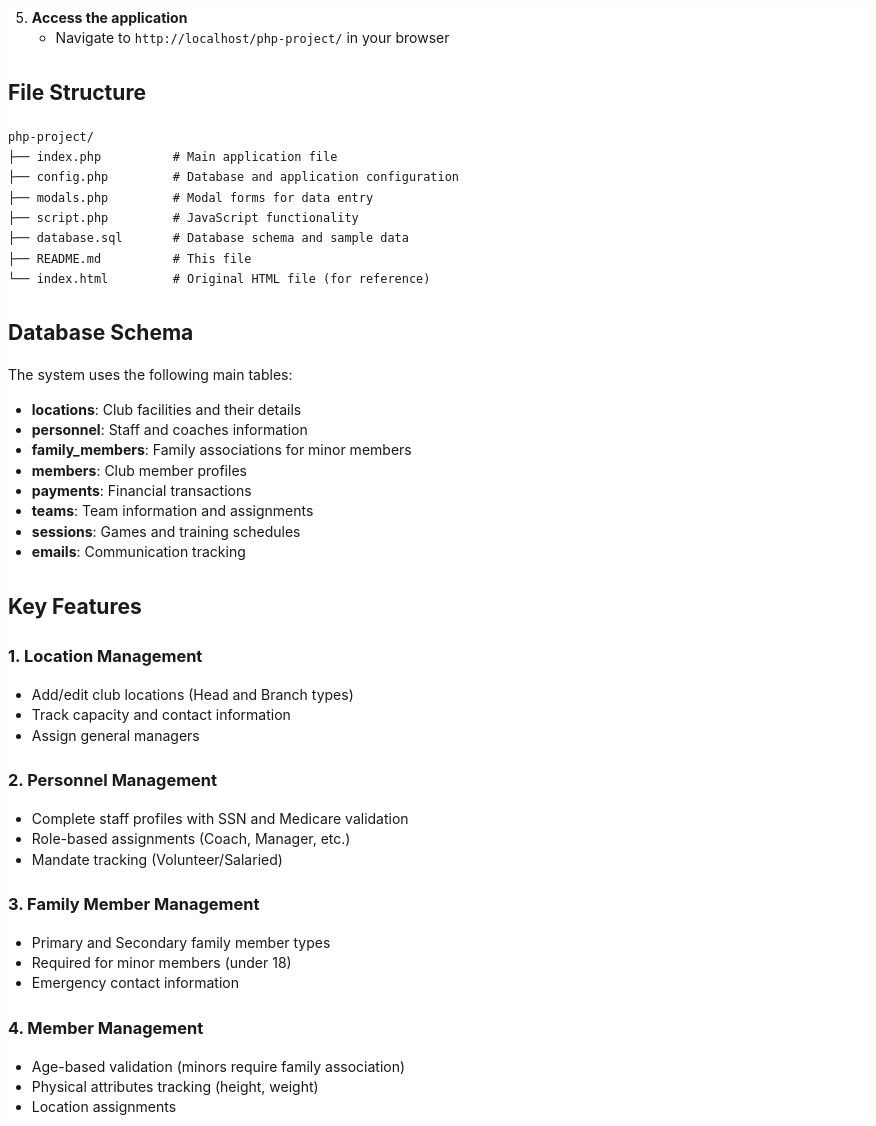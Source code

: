 5. **Access the application**
   - Navigate to `http://localhost/php-project/` in your browser

## File Structure

```
php-project/
├── index.php          # Main application file
├── config.php         # Database and application configuration
├── modals.php         # Modal forms for data entry
├── script.php         # JavaScript functionality
├── database.sql       # Database schema and sample data
├── README.md          # This file
└── index.html         # Original HTML file (for reference)
```

## Database Schema

The system uses the following main tables:

- **locations**: Club facilities and their details
- **personnel**: Staff and coaches information
- **family_members**: Family associations for minor members
- **members**: Club member profiles
- **payments**: Financial transactions
- **teams**: Team information and assignments
- **sessions**: Games and training schedules
- **emails**: Communication tracking

## Key Features

### 1. Location Management
- Add/edit club locations (Head and Branch types)
- Track capacity and contact information
- Assign general managers

### 2. Personnel Management
- Complete staff profiles with SSN and Medicare validation
- Role-based assignments (Coach, Manager, etc.)
- Mandate tracking (Volunteer/Salaried)

### 3. Family Member Management
- Primary and Secondary family member types
- Required for minor members (under 18)
- Emergency contact information

### 4. Member Management
- Age-based validation (minors require family association)
- Physical attributes tracking (height, weight)
- Location assignments
